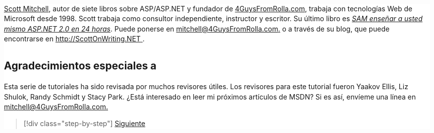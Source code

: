[Scott Mitchell](http://www.4guysfromrolla.com/ScottMitchell.shtml), autor de siete libros sobre ASP/ASP.NET y fundador de [4GuysFromRolla.com](http://www.4guysfromrolla.com), trabaja con tecnologías Web de Microsoft desde 1998. Scott trabaja como consultor independiente, instructor y escritor. Su último libro es [*SAM enseñar a usted mismo ASP.NET 2.0 en 24 horas*](https://www.amazon.com/exec/obidos/ASIN/0672327384/4guysfromrollaco). Puede ponerse en [ mitchell@4GuysFromRolla.com.](mailto:mitchell@4GuysFromRolla.com) o a través de su blog, que puede encontrarse en [ http://ScottOnWriting.NET ](http://ScottOnWriting.NET).

## <a name="special-thanks-to"></a>Agradecimientos especiales a

Esta serie de tutoriales ha sido revisada por muchos revisores útiles. Los revisores para este tutorial fueron Yaakov Ellis, Liz Shulok, Randy Schmidt y Stacy Park. ¿Está interesado en leer mi próximos artículos de MSDN? Si es así, envíeme una línea en [ mitchell@4GuysFromRolla.com.](mailto:mitchell@4GuysFromRolla.com)

> [!div class="step-by-step"]
> [Siguiente](formatting-the-datalist-and-repeater-based-upon-data-cs.md)
